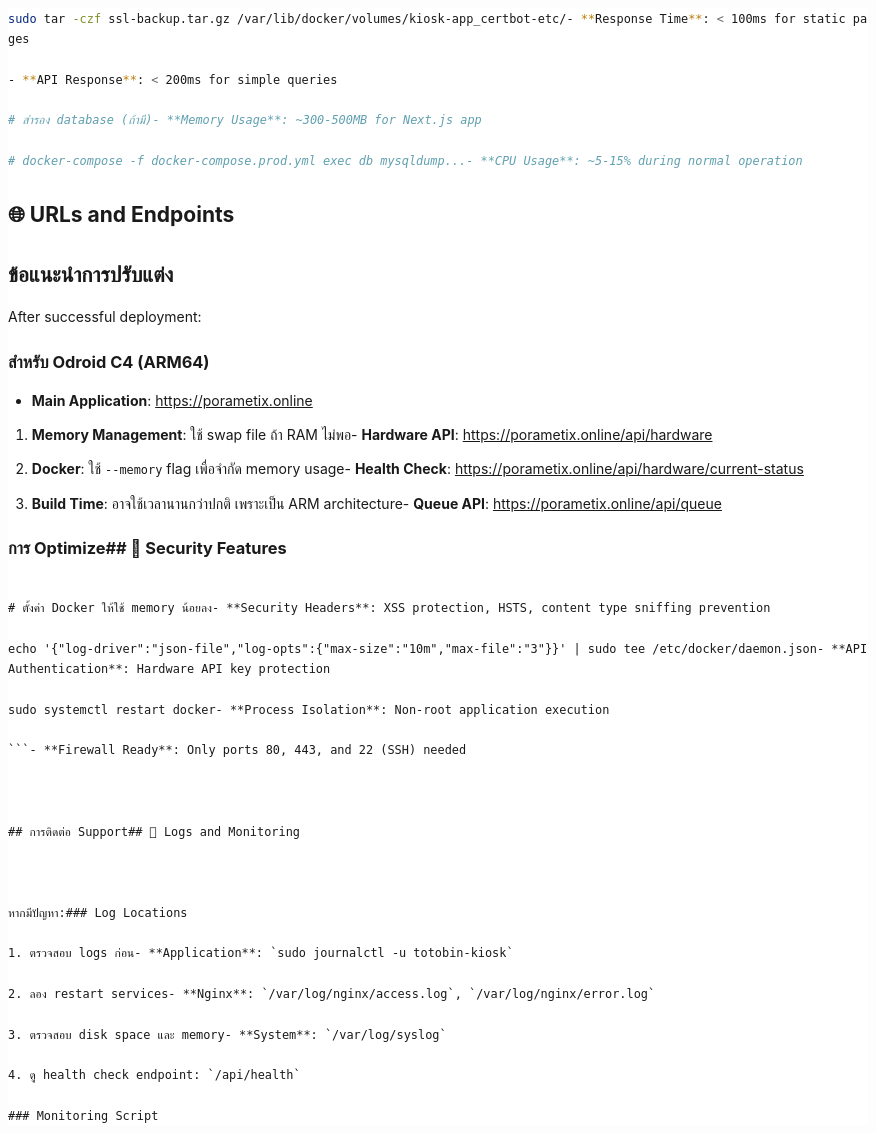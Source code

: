 ```bash
sudo tar -czf ssl-backup.tar.gz /var/lib/docker/volumes/kiosk-app_certbot-etc/- **Response Time**: < 100ms for static pages

- **API Response**: < 200ms for simple queries

# สำรอง database (ถ้ามี)- **Memory Usage**: ~300-500MB for Next.js app

# docker-compose -f docker-compose.prod.yml exec db mysqldump...- **CPU Usage**: ~5-15% during normal operation

```

## 🌐 URLs and Endpoints

## ข้อแนะนำการปรับแต่ง

After successful deployment:

### สำหรับ Odroid C4 (ARM64)

- **Main Application**: https://porametix.online

1. **Memory Management**: ใช้ swap file ถ้า RAM ไม่พอ- **Hardware API**: https://porametix.online/api/hardware

2. **Docker**: ใช้ `--memory` flag เพื่อจำกัด memory usage- **Health Check**: https://porametix.online/api/hardware/current-status

3. **Build Time**: อาจใช้เวลานานกว่าปกติ เพราะเป็น ARM architecture- **Queue API**: https://porametix.online/api/queue



### การ Optimize## 🔐 Security Features



```bash- **SSL/TLS**: Automatic Let's Encrypt certificates

# ตั้งค่า Docker ให้ใช้ memory น้อยลง- **Security Headers**: XSS protection, HSTS, content type sniffing prevention

echo '{"log-driver":"json-file","log-opts":{"max-size":"10m","max-file":"3"}}' | sudo tee /etc/docker/daemon.json- **API Authentication**: Hardware API key protection

sudo systemctl restart docker- **Process Isolation**: Non-root application execution

```- **Firewall Ready**: Only ports 80, 443, and 22 (SSH) needed



## การติดต่อ Support## 📝 Logs and Monitoring



หากมีปัญหา:### Log Locations

1. ตรวจสอบ logs ก่อน- **Application**: `sudo journalctl -u totobin-kiosk`

2. ลอง restart services- **Nginx**: `/var/log/nginx/access.log`, `/var/log/nginx/error.log`

3. ตรวจสอบ disk space และ memory- **System**: `/var/log/syslog`

4. ดู health check endpoint: `/api/health`

### Monitoring Script
```
